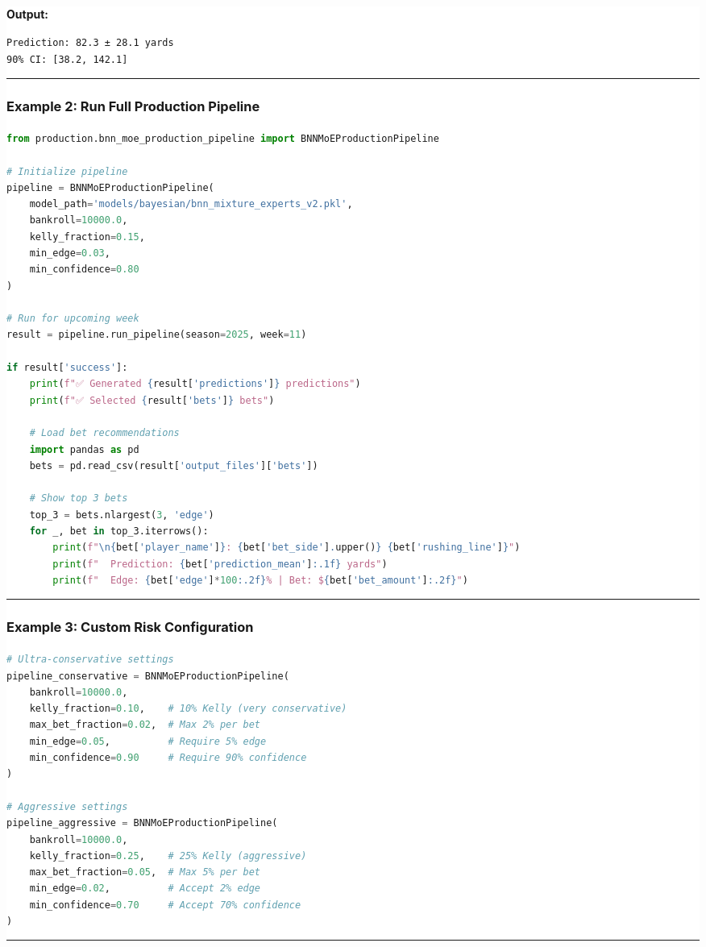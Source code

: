 **Output:**
```
Prediction: 82.3 ± 28.1 yards
90% CI: [38.2, 142.1]
```

---

### Example 2: Run Full Production Pipeline

```python
from production.bnn_moe_production_pipeline import BNNMoEProductionPipeline

# Initialize pipeline
pipeline = BNNMoEProductionPipeline(
    model_path='models/bayesian/bnn_mixture_experts_v2.pkl',
    bankroll=10000.0,
    kelly_fraction=0.15,
    min_edge=0.03,
    min_confidence=0.80
)

# Run for upcoming week
result = pipeline.run_pipeline(season=2025, week=11)

if result['success']:
    print(f"✅ Generated {result['predictions']} predictions")
    print(f"✅ Selected {result['bets']} bets")

    # Load bet recommendations
    import pandas as pd
    bets = pd.read_csv(result['output_files']['bets'])

    # Show top 3 bets
    top_3 = bets.nlargest(3, 'edge')
    for _, bet in top_3.iterrows():
        print(f"\n{bet['player_name']}: {bet['bet_side'].upper()} {bet['rushing_line']}")
        print(f"  Prediction: {bet['prediction_mean']:.1f} yards")
        print(f"  Edge: {bet['edge']*100:.2f}% | Bet: ${bet['bet_amount']:.2f}")
```

---

### Example 3: Custom Risk Configuration

```python
# Ultra-conservative settings
pipeline_conservative = BNNMoEProductionPipeline(
    bankroll=10000.0,
    kelly_fraction=0.10,    # 10% Kelly (very conservative)
    max_bet_fraction=0.02,  # Max 2% per bet
    min_edge=0.05,          # Require 5% edge
    min_confidence=0.90     # Require 90% confidence
)

# Aggressive settings
pipeline_aggressive = BNNMoEProductionPipeline(
    bankroll=10000.0,
    kelly_fraction=0.25,    # 25% Kelly (aggressive)
    max_bet_fraction=0.05,  # Max 5% per bet
    min_edge=0.02,          # Accept 2% edge
    min_confidence=0.70     # Accept 70% confidence
)
```

---